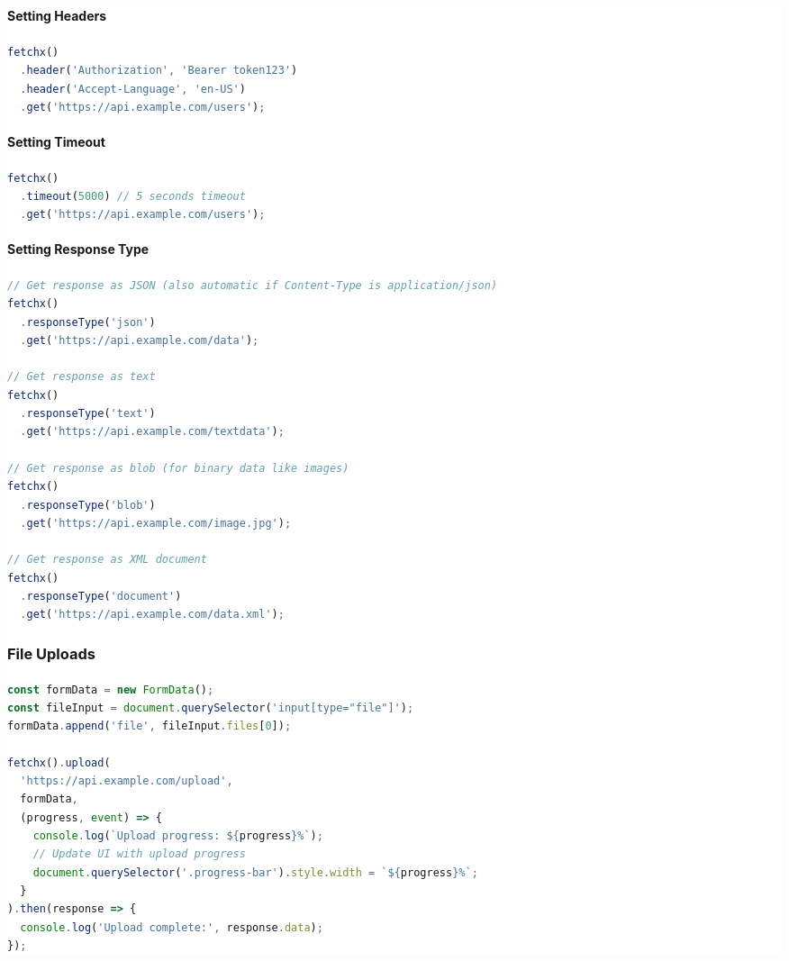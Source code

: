 #### Setting Headers

```javascript
fetchx()
  .header('Authorization', 'Bearer token123')
  .header('Accept-Language', 'en-US')
  .get('https://api.example.com/users');
```

#### Setting Timeout

```javascript
fetchx()
  .timeout(5000) // 5 seconds timeout
  .get('https://api.example.com/users');
```

#### Setting Response Type

```javascript
// Get response as JSON (also automatic if Content-Type is application/json)
fetchx()
  .responseType('json')
  .get('https://api.example.com/data');

// Get response as text
fetchx()
  .responseType('text')
  .get('https://api.example.com/textdata');

// Get response as blob (for binary data like images)
fetchx()
  .responseType('blob')
  .get('https://api.example.com/image.jpg');

// Get response as XML document
fetchx()
  .responseType('document')
  .get('https://api.example.com/data.xml');
```

### File Uploads

```javascript
const formData = new FormData();
const fileInput = document.querySelector('input[type="file"]');
formData.append('file', fileInput.files[0]);

fetchx().upload(
  'https://api.example.com/upload',
  formData,
  (progress, event) => {
    console.log(`Upload progress: ${progress}%`);
    // Update UI with upload progress
    document.querySelector('.progress-bar').style.width = `${progress}%`;
  }
).then(response => {
  console.log('Upload complete:', response.data);
});
```
